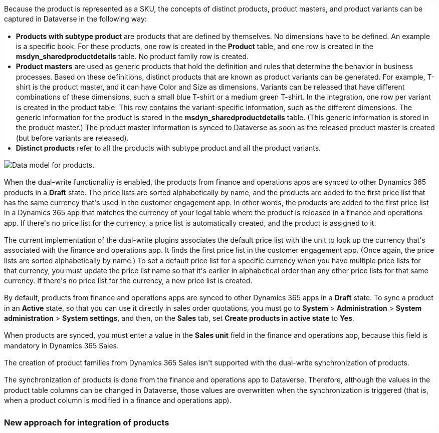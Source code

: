 Because the product is represented as a SKU, the concepts of distinct products, product masters, and product variants can be captured in Dataverse in the following way:

- **Products with subtype product** are products that are defined by themselves. No dimensions have to be defined. An example is a specific book. For these products, one row is created in the **Product** table, and one row is created in the **msdyn\_sharedproductdetails** table. No product family row is created.
- **Product masters** are used as generic products that hold the definition and rules that determine the behavior in business processes. Based on these definitions, distinct products that are known as product variants can be generated. For example, T-shirt is the product master, and it can have Color and Size as dimensions. Variants can be released that have different combinations of these dimensions, such a small blue T-shirt or a medium green T-shirt. In the integration, one row per variant is created in the product table. This row contains the variant-specific information, such as the different dimensions. The generic information for the product is stored in the **msdyn\_sharedproductdetails** table. (This generic information is stored in the product master.) The product master information is synced to Dataverse as soon as the released product master is created (but before variants are released).
- **Distinct products** refer to all the products with subtype product and all the product variants.

![Data model for products.](media/dual-write-product.png)

When the dual-write functionality is enabled, the products from finance and operations apps are synced to other Dynamics 365 products in a **Draft** state. The price lists are sorted alphabetically by name, and the products are added to the first price list that has the same currency that's used in the customer engagement app. In other words, the products are added to the first price list in a Dynamics 365 app that matches the currency of your legal table where the product is released in a finance and operations app. If there's no price list for the currency, a price list is automatically created, and the product is assigned to it.

The current implementation of the dual-write plugins associates the default price list with the unit to look up the currency that's associated with the finance and operations app. It finds the first price list in the customer engagement app. (Once again, the price lists are sorted alphabetically by name.) To set a default price list for a specific currency when you have multiple price lists for that currency, you must update the price list name so that it's earlier in alphabetical order than any other price lists for that same currency. If there's no price list for the currency, a new price list is created.

By default, products from finance and operations apps are synced to other Dynamics 365 apps in a **Draft** state. To sync a product in an **Active** state, so that you can use it directly in sales order quotations, you must go to **System** \> **Administration** \> **System administration** \> **System settings**, and then, on the **Sales** tab, set **Create products in active state** to **Yes**.

When products are synced, you must enter a value in the **Sales unit** field in the finance and operations app, because this field is mandatory in Dynamics 365 Sales.

The creation of product families from Dynamics 365 Sales isn't supported with the dual-write synchronization of products.

The synchronization of products is done from the finance and operations app to Dataverse. Therefore, although the values in the product table columns can be changed in Dataverse, those values are overwritten when the synchronization is triggered (that is, when a product column is modified in a finance and operations app).

### New approach for integration of products
